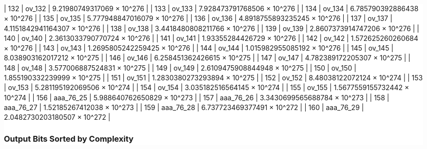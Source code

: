 | 132 | ov_132 | 9.21980749317069 × 10^276 |
| 133 | ov_133 | 7.928473791768506 × 10^276 |
| 134 | ov_134 | 6.785790392886438 × 10^276 |
| 135 | ov_135 | 5.777948847016079 × 10^276 |
| 136 | ov_136 | 4.8918755893235245 × 10^276 |
| 137 | ov_137 | 4.1151842941164307 × 10^276 |
| 138 | ov_138 | 3.4418480808211766 × 10^276 |
| 139 | ov_139 | 2.8607373914747206 × 10^276 |
| 140 | ov_140 | 2.3613033790770724 × 10^276 |
| 141 | ov_141 | 1.93355284426729 × 10^276 |
| 142 | ov_142 | 1.572625260260684 × 10^276 |
| 143 | ov_143 | 1.2695805242259425 × 10^276 |
| 144 | ov_144 | 1.015982955085192 × 10^276 |
| 145 | ov_145 | 8.038903162017212 × 10^275 |
| 146 | ov_146 | 6.258451362426615 × 10^275 |
| 147 | ov_147 | 4.782389172205307 × 10^275 |
| 148 | ov_148 | 3.577006887524831 × 10^275 |
| 149 | ov_149 | 2.6109475908844948 × 10^275 |
| 150 | ov_150 | 1.855190332239999 × 10^275 |
| 151 | ov_151 | 1.2830380273293894 × 10^275 |
| 152 | ov_152 | 8.48038122072124 × 10^274 |
| 153 | ov_153 | 5.281195192069506 × 10^274 |
| 154 | ov_154 | 3.035182516564145 × 10^274 |
| 155 | ov_155 | 1.5677559155732442 × 10^274 |
| 156 | aaa_76_25 | 5.988640762650829 × 10^273 |
| 157 | aaa_76_26 | 3.3430699565688784 × 10^273 |
| 158 | aaa_76_27 | 1.52185267412038 × 10^273 |
| 159 | aaa_76_28 | 6.737723469377491 × 10^272 |
| 160 | aaa_76_29 | 2.0482730203180507 × 10^272 |

### Output Bits Sorted by Complexity
